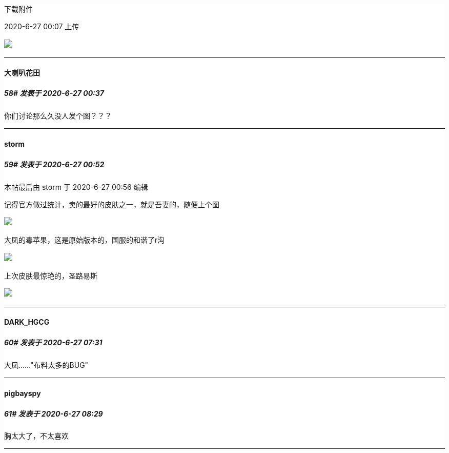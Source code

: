 
下载附件


2020-6-27 00:07 上传


<img src="https://img.saraba1st.com/forum/202006/27/000722sqzmmz38ww3q9mq9.png" referrerpolicy="no-referrer">


-----

####  大喇叭花田  
##### 58#       发表于 2020-6-27 00:37


你们讨论那么久没人发个图？？？


-----

####  storm  
##### 59#       发表于 2020-6-27 00:52


 本帖最后由 storm 于 2020-6-27 00:56 编辑 

记得官方做过统计，卖的最好的皮肤之一，就是吾妻的，随便上个图

<img src="https://img.moegirl.org/common/2/28/BLHX_AzumaSpring.png" referrerpolicy="no-referrer">


大凤的毒苹果，这是原始版本的，国服的和谐了r沟

<img src="http://img.nga.178.com/attachments/mon_202001/13/foQ5-d02dZ1gT3cSsg-sg.jpg" referrerpolicy="no-referrer">


上次皮肤最惊艳的，圣路易斯

<img src="https://img.moegirl.org/common/c/c0/BLXH_shengluyisi_4.png" referrerpolicy="no-referrer">


-----

####  DARK_HGCG  
##### 60#       发表于 2020-6-27 07:31


大凤……"布料太多的BUG"


-----

####  pigbayspy  
##### 61#       发表于 2020-6-27 08:29


胸太大了，不太喜欢


-----
